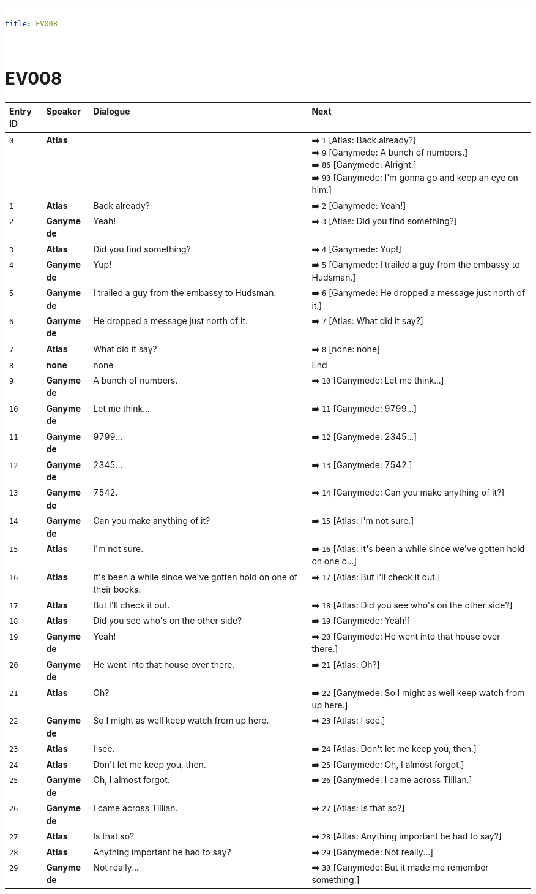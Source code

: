 ```yaml
---
title: EV008
---
```


# EV008


| Entry ID | Speaker | Dialogue | Next |
| :------- | :------ | :------- | :------------ |
| `0` | **Atlas** |  | ➡️ `1` \[Atlas: Back already?\]<br>➡️ `9` \[Ganymede: A bunch of numbers\.\]<br>➡️ `86` \[Ganymede: Alright\.\]<br>➡️ `90` \[Ganymede: I'm gonna go and keep an eye on him\.\] |
| `1` | **Atlas** | Back already? | ➡️ `2` \[Ganymede: Yeah\!\] |
| `2` | **Ganymede** | Yeah\! | ➡️ `3` \[Atlas: Did you find something?\] |
| `3` | **Atlas** | Did you find something? | ➡️ `4` \[Ganymede: Yup\!\] |
| `4` | **Ganymede** | Yup\! | ➡️ `5` \[Ganymede: I trailed a guy from the embassy to Hudsman\.\] |
| `5` | **Ganymede** | I trailed a guy from the embassy to Hudsman\. | ➡️ `6` \[Ganymede: He dropped a message just north of it\.\] |
| `6` | **Ganymede** | He dropped a message just north of it\. | ➡️ `7` \[Atlas: What did it say?\] |
| `7` | **Atlas** | What did it say? | ➡️ `8` \[none: none\] |
| `8` | **none** | none | End |
| `9` | **Ganymede** | A bunch of numbers\. | ➡️ `10` \[Ganymede: Let me think\.\.\.\] |
| `10` | **Ganymede** | Let me think\.\.\. | ➡️ `11` \[Ganymede: 9799\.\.\.\] |
| `11` | **Ganymede** | 9799\.\.\. | ➡️ `12` \[Ganymede: 2345\.\.\.\] |
| `12` | **Ganymede** | 2345\.\.\. | ➡️ `13` \[Ganymede: 7542\.\] |
| `13` | **Ganymede** | 7542\. | ➡️ `14` \[Ganymede: Can you make anything of it?\] |
| `14` | **Ganymede** | Can you make anything of it? | ➡️ `15` \[Atlas: I'm not sure\.\] |
| `15` | **Atlas** | I'm not sure\. | ➡️ `16` \[Atlas: It's been a while since we've gotten hold on one o\.\.\.\] |
| `16` | **Atlas** | It's been a while since we've gotten hold on one of their books\. | ➡️ `17` \[Atlas: But I'll check it out\.\] |
| `17` | **Atlas** | But I'll check it out\. | ➡️ `18` \[Atlas: Did you see who's on the other side?\] |
| `18` | **Atlas** | Did you see who's on the other side? | ➡️ `19` \[Ganymede: Yeah\!\] |
| `19` | **Ganymede** | Yeah\! | ➡️ `20` \[Ganymede: He went into that house over there\.\] |
| `20` | **Ganymede** | He went into that house over there\. | ➡️ `21` \[Atlas: Oh?\] |
| `21` | **Atlas** | Oh? | ➡️ `22` \[Ganymede: So I might as well keep watch from up here\.\] |
| `22` | **Ganymede** | So I might as well keep watch from up here\. | ➡️ `23` \[Atlas: I see\.\] |
| `23` | **Atlas** | I see\. | ➡️ `24` \[Atlas: Don't let me keep you, then\.\] |
| `24` | **Atlas** | Don't let me keep you, then\. | ➡️ `25` \[Ganymede: Oh, I almost forgot\.\] |
| `25` | **Ganymede** | Oh, I almost forgot\. | ➡️ `26` \[Ganymede: I came across Tillian\.\] |
| `26` | **Ganymede** | I came across Tillian\. | ➡️ `27` \[Atlas: Is that so?\] |
| `27` | **Atlas** | Is that so? | ➡️ `28` \[Atlas: Anything important he had to say?\] |
| `28` | **Atlas** | Anything important he had to say? | ➡️ `29` \[Ganymede: Not really\.\.\.\] |
| `29` | **Ganymede** | Not really\.\.\. | ➡️ `30` \[Ganymede: But it made me remember something\.\] |